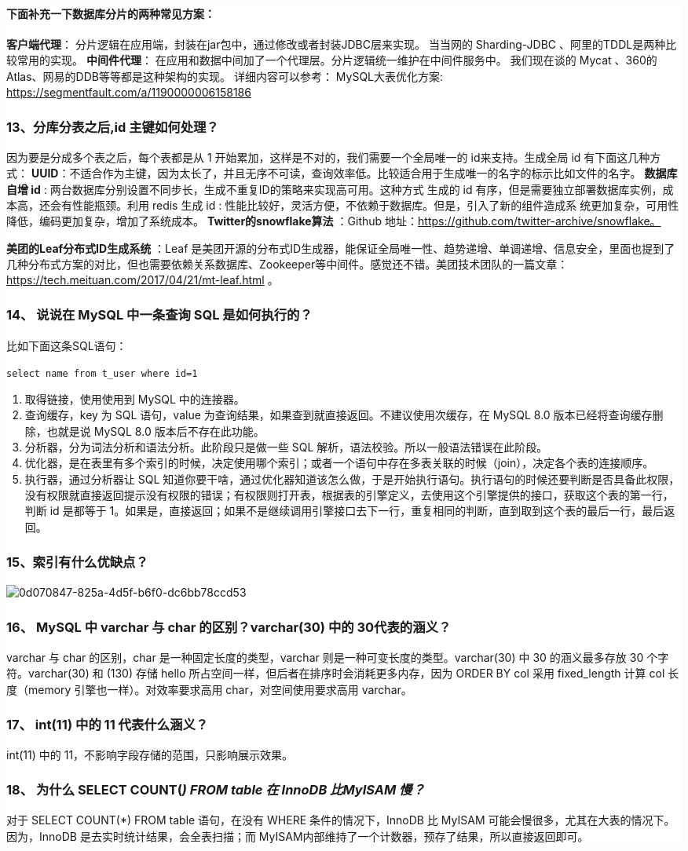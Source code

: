    #### 下面补充一下数据库分片的两种常见方案：

   **客户端代理**： 分片逻辑在应用端，封装在jar包中，通过修改或者封装JDBC层来实现。 当当网的 Sharding-JDBC 、阿里的TDDL是两种比较常用的实现。
   **中间件代理**： 在应用和数据中间加了一个代理层。分片逻辑统一维护在中间件服务中。 我们现在谈的 Mycat 、360的Atlas、网易的DDB等等都是这种架构的实现。
   详细内容可以参考： MySQL大表优化方案: https://segmentfault.com/a/1190000006158186

   ### 13、分库分表之后,id 主键如何处理？

   因为要是分成多个表之后，每个表都是从 1 开始累加，这样是不对的，我们需要一个全局唯一的 id来支持。生成全局 id 有下面这几种方式：
   **UUID**：不适合作为主键，因为太长了，并且无序不可读，查询效率低。比较适合用于生成唯一的名字的标示比如文件的名字。
   **数据库自增 id** : 两台数据库分别设置不同步长，生成不重复ID的策略来实现高可用。这种方式
   生成的 id 有序，但是需要独立部署数据库实例，成本高，还会有性能瓶颈。利用 redis 生成 id : 性能比较好，灵活方便，不依赖于数据库。但是，引入了新的组件造成系
   统更加复杂，可用性降低，编码更加复杂，增加了系统成本。
   **Twitter的snowflake算法** ：Github 地址：https://github.com/twitter-archive/snowflake。

   **美团的Leaf分布式ID生成系统** ：Leaf 是美团开源的分布式ID生成器，能保证全局唯一性、趋势递增、单调递增、信息安全，里面也提到了几种分布式方案的对比，但也需要依赖关系数据库、Zookeeper等中间件。感觉还不错。美团技术团队的一篇文章：https://tech.meituan.com/2017/04/21/mt-leaf.html 。

   ### 14、 说说在 MySQL 中一条查询 SQL 是如何执行的？

   比如下面这条SQL语句：

   ```mysql
   select name from t_user where id=1
   ```

   1. 取得链接，使用使用到 MySQL 中的连接器。
   2. 查询缓存，key 为 SQL 语句，value 为查询结果，如果查到就直接返回。不建议使用次缓存，在 MySQL 8.0 版本已经将查询缓存删除，也就是说 MySQL 8.0 版本后不存在此功能。
   3. 分析器，分为词法分析和语法分析。此阶段只是做一些 SQL 解析，语法校验。所以一般语法错误在此阶段。
   4. 优化器，是在表里有多个索引的时候，决定使用哪个索引；或者一个语句中存在多表关联的时候（join），决定各个表的连接顺序。
   5. 执行器，通过分析器让 SQL 知道你要干啥，通过优化器知道该怎么做，于是开始执行语句。执行语句的时候还要判断是否具备此权限，没有权限就直接返回提示没有权限的错误；有权限则打开表，根据表的引擎定义，去使用这个引擎提供的接口，获取这个表的第一行，判断 id 是都等于 1。如果是，直接返回；如果不是继续调用引擎接口去下一行，重复相同的判断，直到取到这个表的最后一行，最后返回。
      
### 15、索引有什么优缺点？


![0d070847-825a-4d5f-b6f0-dc6bb78ccd53](./assets/0d070847-825a-4d5f-b6f0-dc6bb78ccd53.png)

### 16、 MySQL 中 varchar 与 char 的区别？varchar(30) 中的 30代表的涵义？

varchar 与 char 的区别，char 是一种固定长度的类型，varchar 则是一种可变长度的类型。varchar(30) 中 30 的涵义最多存放 30 个字符。varchar(30) 和 (130) 存储 hello 所占空间一样，但后者在排序时会消耗更多内存，因为 ORDER BY col 采用 fixed_length 计算 col 长度（memory 引擎也一样）。对效率要求高用 char，对空间使用要求高用 varchar。

### 17、 int(11) 中的 11 代表什么涵义？

int(11) 中的 11，不影响字段存储的范围，只影响展示效果。

### 18、 为什么 SELECT COUNT(*) FROM table 在 InnoDB 比MyISAM 慢？*

对于 SELECT COUNT(*) FROM table 语句，在没有 WHERE 条件的情况下，InnoDB 比 MyISAM 可能会慢很多，尤其在大表的情况下。因为，InnoDB 是去实时统计结果，会全表扫描；而 MyISAM内部维持了一个计数器，预存了结果，所以直接返回即可。
